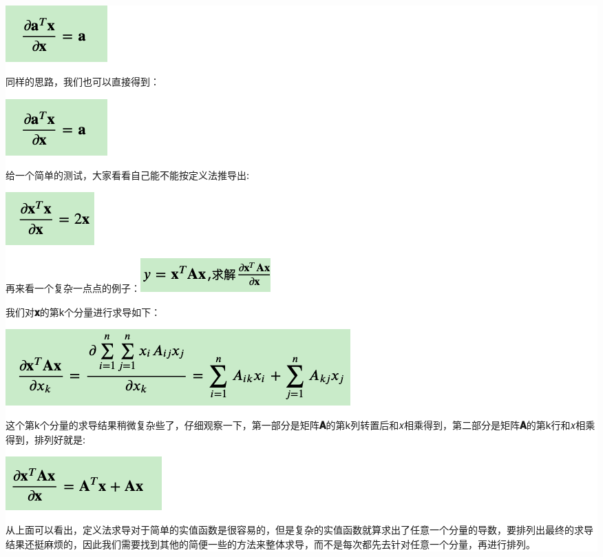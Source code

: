 ![](imgs/8.png)

同样的思路，我们也可以直接得到：

![](imgs/8.png)

给一个简单的测试，大家看看自己能不能按定义法推导出:

![](imgs/9.png)



再来看一个复杂一点点的例子：![](imgs/10.png)

我们对**𝐱**的第k个分量进行求导如下：

![](imgs/11.png)



这个第k个分量的求导结果稍微复杂些了，仔细观察一下，第一部分是矩阵**𝐀**的第k列转置后和𝑥相乘得到，第二部分是矩阵**𝐀**的第k行和𝑥相乘得到，排列好就是: 

![](imgs/12.png)

从上面可以看出，定义法求导对于简单的实值函数是很容易的，但是复杂的实值函数就算求出了任意一个分量的导数，要排列出最终的求导结果还挺麻烦的，因此我们需要找到其他的简便一些的方法来整体求导，而不是每次都先去针对任意一个分量，再进行排列。




